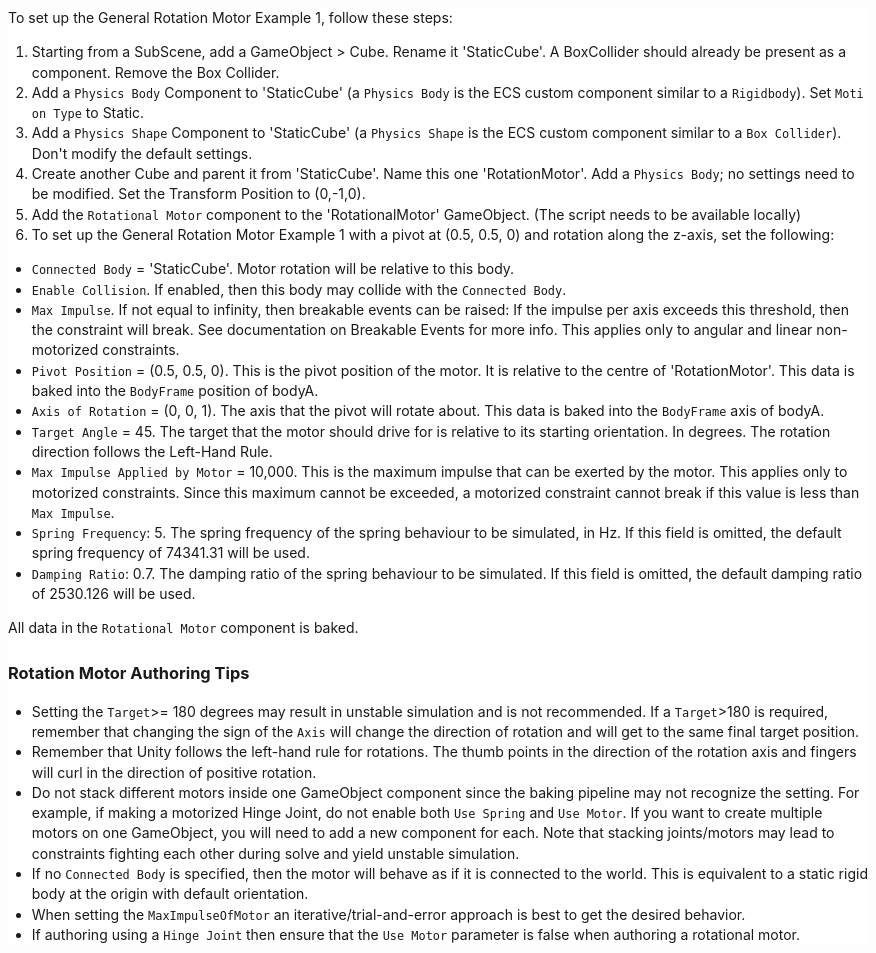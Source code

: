 To set up the General Rotation Motor Example 1, follow these steps:
1. Starting from a SubScene, add a GameObject > Cube. Rename it 'StaticCube'. A BoxCollider should already be present as a component. Remove the Box Collider. 
2. Add a `Physics Body` Component to 'StaticCube' (a `Physics Body` is the ECS custom component similar to a `Rigidbody`). Set `Motion Type` to Static. 
3. Add a `Physics Shape` Component to 'StaticCube' (a `Physics Shape` is the ECS custom component similar to a `Box Collider`). Don't modify the default settings. 
4. Create another Cube and parent it from 'StaticCube'. Name this one 'RotationMotor'. Add a `Physics Body`; no settings need to be modified. Set the Transform Position to (0,-1,0).
5. Add the `Rotational Motor` component to the 'RotationalMotor' GameObject. (The script needs to be available locally) 
6. To set up the General Rotation Motor Example 1 with a pivot at (0.5, 0.5, 0) and rotation along the z-axis, set the following:
  - `Connected Body` = 'StaticCube'. Motor rotation will be relative to this body.
  - `Enable Collision`. If enabled, then this body may collide with the `Connected Body`.
  - `Max Impulse`. If not equal to infinity, then breakable events can be raised: If the impulse per axis exceeds this threshold, then the constraint will break. See documentation on Breakable Events for more info. This applies only to angular and linear non-motorized constraints.
  - `Pivot Position` = (0.5, 0.5, 0). This is the pivot position of the motor. It is relative to the centre of 'RotationMotor'. This data is baked into the `BodyFrame` position of bodyA.
  - `Axis of Rotation` = (0, 0, 1). The axis that the pivot will rotate about. This data is baked into the `BodyFrame` axis of bodyA.
  - `Target Angle` = 45. The target that the motor should drive for is relative to its starting orientation. In degrees. The rotation direction follows the Left-Hand Rule.
  - `Max Impulse Applied by Motor` = 10,000. This is the maximum impulse that can be exerted by the motor. This applies only to motorized constraints. Since this maximum cannot be exceeded, a motorized constraint cannot break if this value is less than `Max Impulse`.
  - `Spring Frequency`: 5. The spring frequency of the spring behaviour to be simulated, in Hz. If this field is omitted, the default spring frequency of 74341.31 will be used.
  - `Damping Ratio`: 0.7. The damping ratio of the spring behaviour to be simulated. If this field is omitted, the default damping ratio of 2530.126 will be used.

All data in the `Rotational Motor` component is baked.

### Rotation Motor Authoring Tips
- Setting the `Target`>= 180 degrees may result in unstable simulation and is not recommended. If a `Target`>180 is required, remember that changing the sign of the `Axis` will change the direction of rotation and will get to the same final target position.
- Remember that Unity follows the left-hand rule for rotations. The thumb points in the direction of the rotation axis and fingers will curl in the direction of positive rotation.
- Do not stack different motors inside one GameObject component since the baking pipeline may not recognize the setting. For example, if making a motorized Hinge Joint, do not enable both `Use Spring` and `Use Motor`. If you want to create multiple motors on one GameObject, you will need to add a new component for each. Note that stacking joints/motors may lead to constraints fighting each other during solve and yield unstable simulation.
- If no `Connected Body` is specified, then the motor will behave as if it is connected to the world. This is equivalent to a static rigid body at the origin with default orientation.
- When setting the `MaxImpulseOfMotor` an iterative/trial-and-error approach is best to get the desired behavior.
- If authoring using a `Hinge Joint` then ensure that the `Use Motor` parameter is false when authoring a rotational motor.
